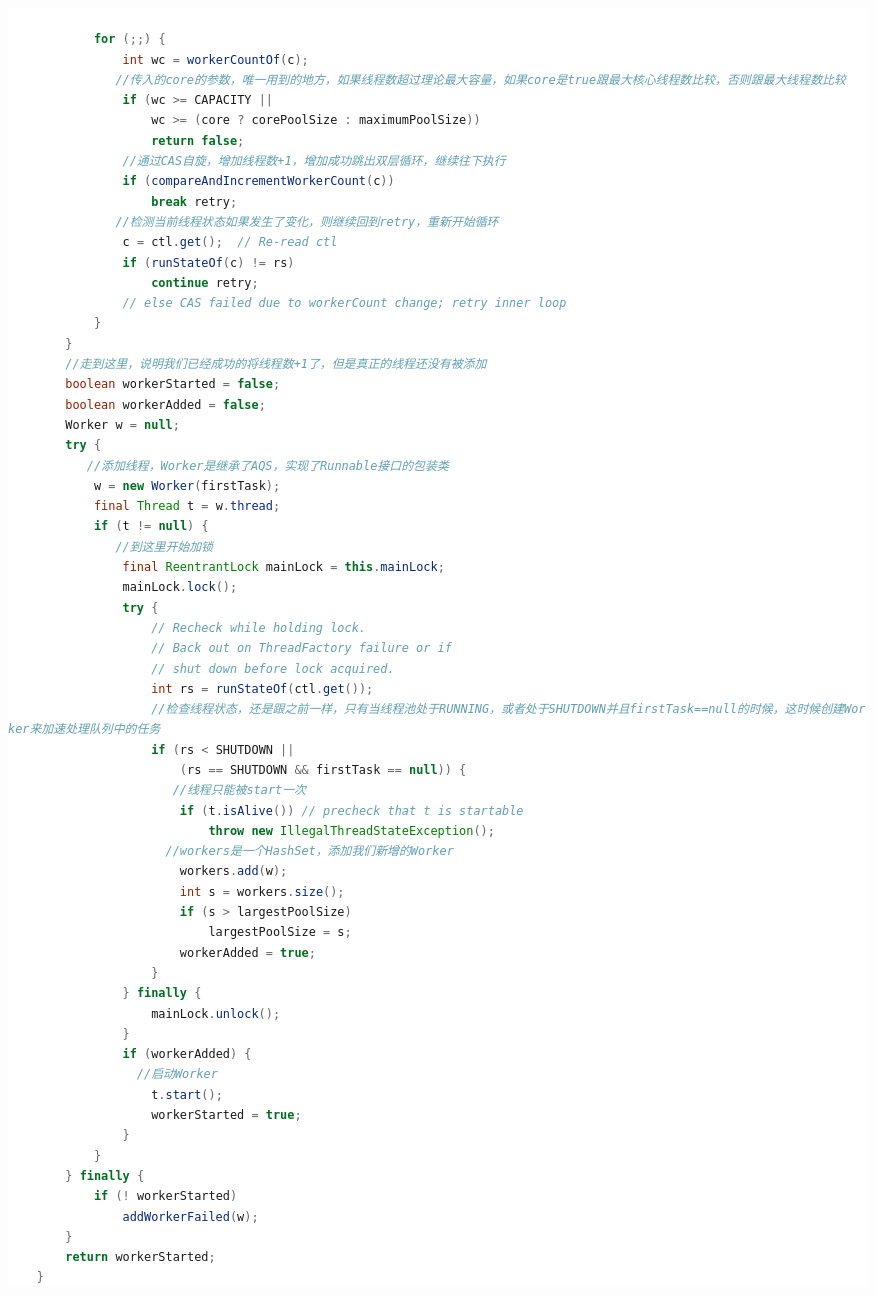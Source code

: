 ```java

            for (;;) {
                int wc = workerCountOf(c);
               //传入的core的参数，唯一用到的地方，如果线程数超过理论最大容量，如果core是true跟最大核心线程数比较，否则跟最大线程数比较
                if (wc >= CAPACITY ||
                    wc >= (core ? corePoolSize : maximumPoolSize))
                    return false;
                //通过CAS自旋，增加线程数+1，增加成功跳出双层循环，继续往下执行
                if (compareAndIncrementWorkerCount(c))
                    break retry;
               //检测当前线程状态如果发生了变化，则继续回到retry，重新开始循环
                c = ctl.get();  // Re-read ctl
                if (runStateOf(c) != rs)
                    continue retry;
                // else CAS failed due to workerCount change; retry inner loop
            }
        }
        //走到这里，说明我们已经成功的将线程数+1了，但是真正的线程还没有被添加
        boolean workerStarted = false;
        boolean workerAdded = false;
        Worker w = null;
        try {
           //添加线程，Worker是继承了AQS，实现了Runnable接口的包装类
            w = new Worker(firstTask);
            final Thread t = w.thread;
            if (t != null) {
               //到这里开始加锁
                final ReentrantLock mainLock = this.mainLock;
                mainLock.lock();
                try {
                    // Recheck while holding lock.
                    // Back out on ThreadFactory failure or if
                    // shut down before lock acquired.
                    int rs = runStateOf(ctl.get());
                    //检查线程状态，还是跟之前一样，只有当线程池处于RUNNING，或者处于SHUTDOWN并且firstTask==null的时候，这时候创建Worker来加速处理队列中的任务
                    if (rs < SHUTDOWN ||
                        (rs == SHUTDOWN && firstTask == null)) {
                       //线程只能被start一次
                        if (t.isAlive()) // precheck that t is startable
                            throw new IllegalThreadStateException();
                      //workers是一个HashSet，添加我们新增的Worker
                        workers.add(w);
                        int s = workers.size();
                        if (s > largestPoolSize)
                            largestPoolSize = s;
                        workerAdded = true;
                    }
                } finally {
                    mainLock.unlock();
                }
                if (workerAdded) {
                  //启动Worker
                    t.start();
                    workerStarted = true;
                }
            }
        } finally {
            if (! workerStarted)
                addWorkerFailed(w);
        }
        return workerStarted;
    }
```